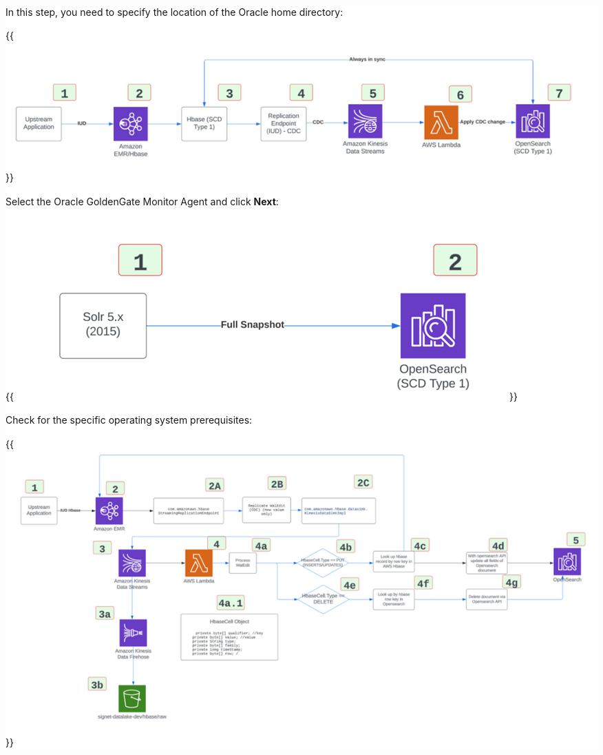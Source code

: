 In this step, you need to specify the location of the Oracle home directory:

{{<img src="Picture2.png" title="" alt="">}}

Select the Oracle GoldenGate Monitor Agent and click **Next**:

{{<img src="Picture3.png" title="" alt="">}}

Check for the specific operating system prerequisites:

{{<img src="Picture4.png" title="" alt="">}}
